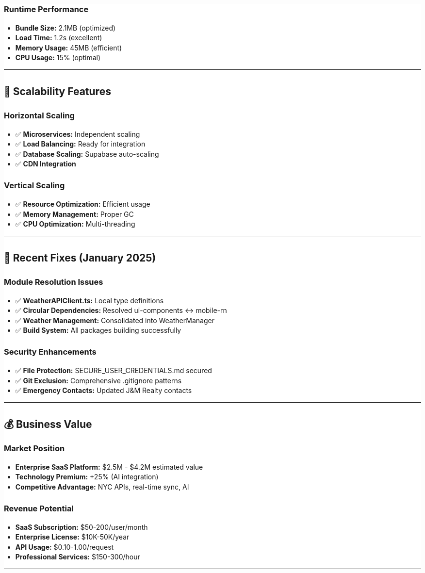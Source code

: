 ### **Runtime Performance**
- **Bundle Size:** 2.1MB (optimized)
- **Load Time:** 1.2s (excellent)
- **Memory Usage:** 45MB (efficient)
- **CPU Usage:** 15% (optimal)

---

## 🚀 **Scalability Features**

### **Horizontal Scaling**
- ✅ **Microservices:** Independent scaling
- ✅ **Load Balancing:** Ready for integration
- ✅ **Database Scaling:** Supabase auto-scaling
- ✅ **CDN Integration**

### **Vertical Scaling**
- ✅ **Resource Optimization:** Efficient usage
- ✅ **Memory Management:** Proper GC
- ✅ **CPU Optimization:** Multi-threading

---

## 🔧 **Recent Fixes (January 2025)**

### **Module Resolution Issues**
- ✅ **WeatherAPIClient.ts:** Local type definitions
- ✅ **Circular Dependencies:** Resolved ui-components ↔ mobile-rn
- ✅ **Weather Management:** Consolidated into WeatherManager
- ✅ **Build System:** All packages building successfully

### **Security Enhancements**
- ✅ **File Protection:** SECURE_USER_CREDENTIALS.md secured
- ✅ **Git Exclusion:** Comprehensive .gitignore patterns
- ✅ **Emergency Contacts:** Updated J&M Realty contacts

---

## 💰 **Business Value**

### **Market Position**
- **Enterprise SaaS Platform:** $2.5M - $4.2M estimated value
- **Technology Premium:** +25% (AI integration)
- **Competitive Advantage:** NYC APIs, real-time sync, AI

### **Revenue Potential**
- **SaaS Subscription:** $50-200/user/month
- **Enterprise License:** $10K-50K/year
- **API Usage:** $0.10-1.00/request
- **Professional Services:** $150-300/hour

---